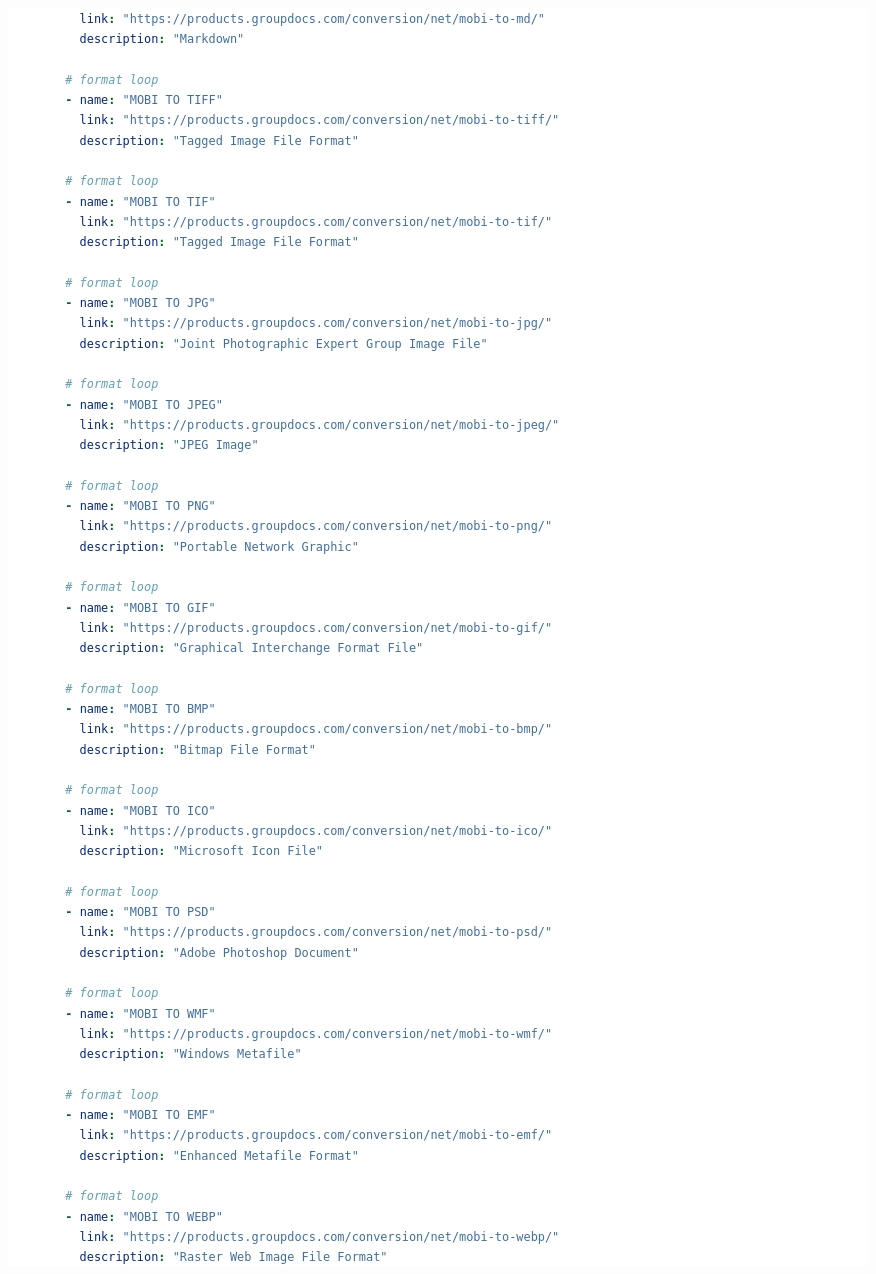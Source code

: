 ```yaml
          link: "https://products.groupdocs.com/conversion/net/mobi-to-md/"
          description: "Markdown"

        # format loop
        - name: "MOBI TO TIFF"
          link: "https://products.groupdocs.com/conversion/net/mobi-to-tiff/"
          description: "Tagged Image File Format"

        # format loop
        - name: "MOBI TO TIF"
          link: "https://products.groupdocs.com/conversion/net/mobi-to-tif/"
          description: "Tagged Image File Format"

        # format loop
        - name: "MOBI TO JPG"
          link: "https://products.groupdocs.com/conversion/net/mobi-to-jpg/"
          description: "Joint Photographic Expert Group Image File"

        # format loop
        - name: "MOBI TO JPEG"
          link: "https://products.groupdocs.com/conversion/net/mobi-to-jpeg/"
          description: "JPEG Image"

        # format loop
        - name: "MOBI TO PNG"
          link: "https://products.groupdocs.com/conversion/net/mobi-to-png/"
          description: "Portable Network Graphic"

        # format loop
        - name: "MOBI TO GIF"
          link: "https://products.groupdocs.com/conversion/net/mobi-to-gif/"
          description: "Graphical Interchange Format File"

        # format loop
        - name: "MOBI TO BMP"
          link: "https://products.groupdocs.com/conversion/net/mobi-to-bmp/"
          description: "Bitmap File Format"

        # format loop
        - name: "MOBI TO ICO"
          link: "https://products.groupdocs.com/conversion/net/mobi-to-ico/"
          description: "Microsoft Icon File"

        # format loop
        - name: "MOBI TO PSD"
          link: "https://products.groupdocs.com/conversion/net/mobi-to-psd/"
          description: "Adobe Photoshop Document"

        # format loop
        - name: "MOBI TO WMF"
          link: "https://products.groupdocs.com/conversion/net/mobi-to-wmf/"
          description: "Windows Metafile"

        # format loop
        - name: "MOBI TO EMF"
          link: "https://products.groupdocs.com/conversion/net/mobi-to-emf/"
          description: "Enhanced Metafile Format"

        # format loop
        - name: "MOBI TO WEBP"
          link: "https://products.groupdocs.com/conversion/net/mobi-to-webp/"
          description: "Raster Web Image File Format"

```